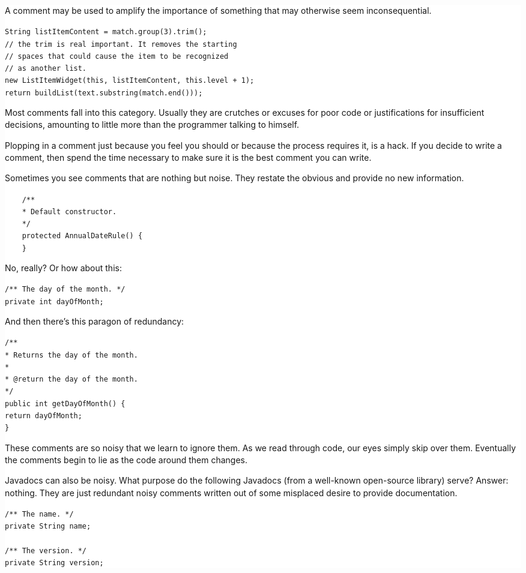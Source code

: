 A comment may be used to amplify the importance of something that may otherwise seem
inconsequential.

    String listItemContent = match.group(3).trim();
    // the trim is real important. It removes the starting
    // spaces that could cause the item to be recognized
    // as another list.
    new ListItemWidget(this, listItemContent, this.level + 1);
    return buildList(text.substring(match.end()));

Most comments fall into this category. Usually they are crutches or excuses for poor code
or justifications for insufficient decisions, amounting to little more than the programmer
talking to himself.

Plopping in a comment just because you feel you should or because the process requires it,
is a hack. If you decide to write a comment, then spend the time necessary to make sure it
is the best comment you can write.

Sometimes you see comments that are nothing but noise. They restate the obvious and
provide no new information.

        /**
        * Default constructor.
        */
        protected AnnualDateRule() {
        }

No, really? Or how about this:

    /** The day of the month. */
    private int dayOfMonth;

And then there’s this paragon of redundancy:

    /**
    * Returns the day of the month.
    *
    * @return the day of the month.
    */
    public int getDayOfMonth() {
    return dayOfMonth;
    }

These comments are so noisy that we learn to ignore them. As we read through code, our
eyes simply skip over them. Eventually the comments begin to lie as the code around them
changes.

Javadocs can also be noisy. What purpose do the following Javadocs (from a well-known
open-source library) serve? Answer: nothing. They are just redundant noisy comments
written out of some misplaced desire to provide documentation.

    /** The name. */
    private String name;

    /** The version. */
    private String version;
